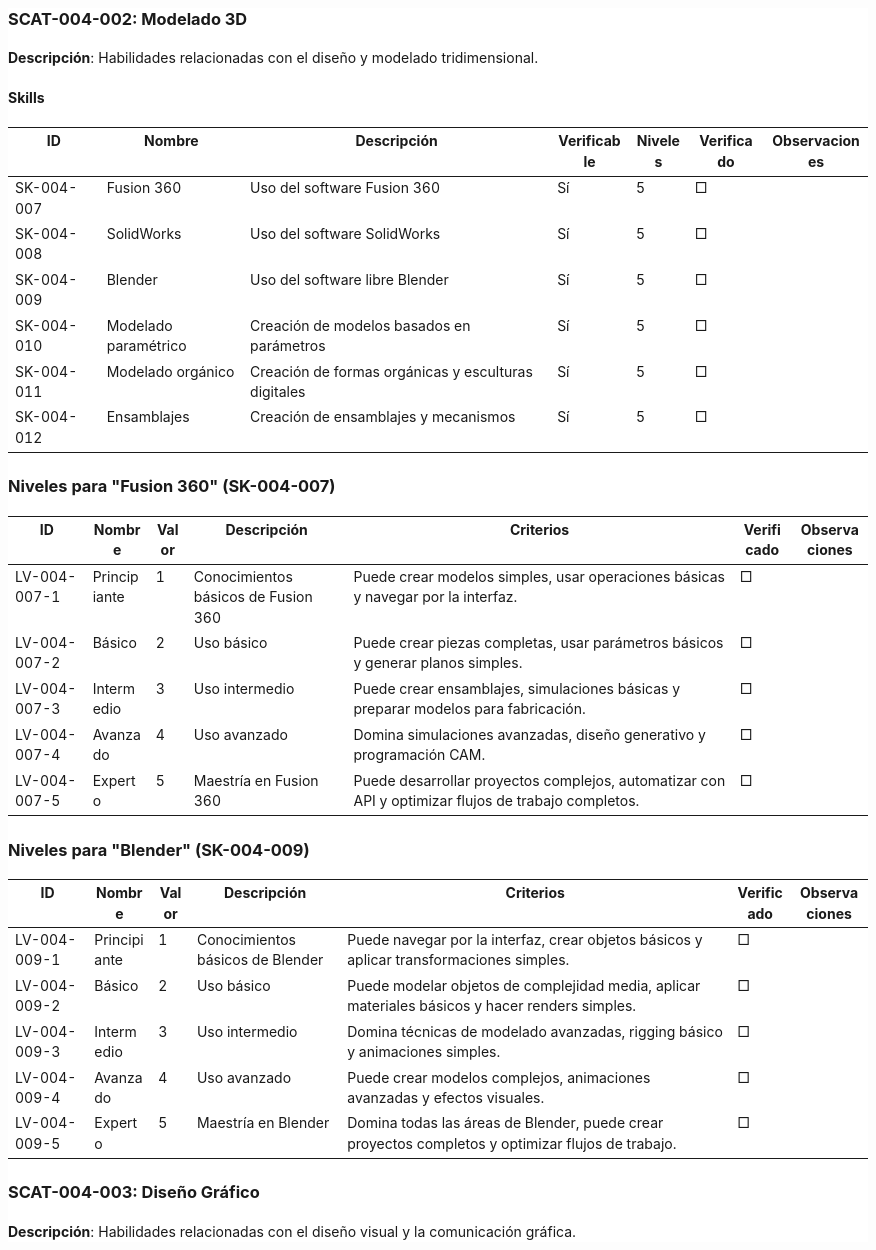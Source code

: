 
### SCAT-004-002: Modelado 3D

**Descripción**: Habilidades relacionadas con el diseño y modelado tridimensional.

#### Skills

| ID | Nombre | Descripción | Verificable | Niveles | Verificado | Observaciones |
|-----|-----|-----|-----|-----|-----|-----|
| SK-004-007 | Fusion 360 | Uso del software Fusion 360 | Sí | 5 | □ | |
| SK-004-008 | SolidWorks | Uso del software SolidWorks | Sí | 5 | □ | |
| SK-004-009 | Blender | Uso del software libre Blender | Sí | 5 | □ | |
| SK-004-010 | Modelado paramétrico | Creación de modelos basados en parámetros | Sí | 5 | □ | |
| SK-004-011 | Modelado orgánico | Creación de formas orgánicas y esculturas digitales | Sí | 5 | □ | |
| SK-004-012 | Ensamblajes | Creación de ensamblajes y mecanismos | Sí | 5 | □ | |


### Niveles para "Fusion 360" (SK-004-007)

| ID | Nombre | Valor | Descripción | Criterios | Verificado | Observaciones |
|-----|-----|-----|-----|-----|-----|-----|
| LV-004-007-1 | Principiante | 1 | Conocimientos básicos de Fusion 360 | Puede crear modelos simples, usar operaciones básicas y navegar por la interfaz. | □ | |
| LV-004-007-2 | Básico | 2 | Uso básico | Puede crear piezas completas, usar parámetros básicos y generar planos simples. | □ | |
| LV-004-007-3 | Intermedio | 3 | Uso intermedio | Puede crear ensamblajes, simulaciones básicas y preparar modelos para fabricación. | □ | |
| LV-004-007-4 | Avanzado | 4 | Uso avanzado | Domina simulaciones avanzadas, diseño generativo y programación CAM. | □ | |
| LV-004-007-5 | Experto | 5 | Maestría en Fusion 360 | Puede desarrollar proyectos complejos, automatizar con API y optimizar flujos de trabajo completos. | □ | |


### Niveles para "Blender" (SK-004-009)

| ID | Nombre | Valor | Descripción | Criterios | Verificado | Observaciones |
|-----|-----|-----|-----|-----|-----|-----|
| LV-004-009-1 | Principiante | 1 | Conocimientos básicos de Blender | Puede navegar por la interfaz, crear objetos básicos y aplicar transformaciones simples. | □ | |
| LV-004-009-2 | Básico | 2 | Uso básico | Puede modelar objetos de complejidad media, aplicar materiales básicos y hacer renders simples. | □ | |
| LV-004-009-3 | Intermedio | 3 | Uso intermedio | Domina técnicas de modelado avanzadas, rigging básico y animaciones simples. | □ | |
| LV-004-009-4 | Avanzado | 4 | Uso avanzado | Puede crear modelos complejos, animaciones avanzadas y efectos visuales. | □ | |
| LV-004-009-5 | Experto | 5 | Maestría en Blender | Domina todas las áreas de Blender, puede crear proyectos completos y optimizar flujos de trabajo. | □ | |


### SCAT-004-003: Diseño Gráfico

**Descripción**: Habilidades relacionadas con el diseño visual y la comunicación gráfica.

